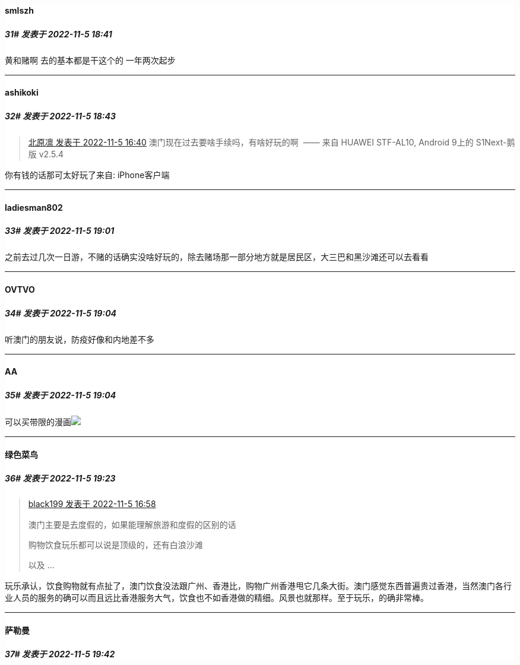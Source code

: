 ####  smlszh  
##### 31#       发表于 2022-11-5 18:41

黄和赌啊 去的基本都是干这个的 一年两次起步

*****

####  ashikoki  
##### 32#       发表于 2022-11-5 18:43

<blockquote><a href="httphttps://bbs.saraba1st.com/2b/forum.php?mod=redirect&amp;goto=findpost&amp;pid=58286585&amp;ptid=2103368" target="_blank"> 北原凛 发表于 2022-11-5 16:40</a> 澳门现在过去要啥手续吗，有啥好玩的啊  —— 来自 HUAWEI STF-AL10, Android 9上的 S1Next-鹅版 v2.5.4 </blockquote>
你有钱的话那可太好玩了来自: iPhone客户端

*****

####  ladiesman802  
##### 33#       发表于 2022-11-5 19:01

之前去过几次一日游，不赌的话确实没啥好玩的，除去赌场那一部分地方就是居民区，大三巴和黑沙滩还可以去看看

*****

####  OVTVO  
##### 34#       发表于 2022-11-5 19:04

听澳门的朋友说，防疫好像和内地差不多

*****

####  ΑΑ  
##### 35#       发表于 2022-11-5 19:04

可以买带限的漫画<img src="https://static.saraba1st.com/image/smiley/face2017/067.png" referrerpolicy="no-referrer">

*****

####  绿色菜鸟  
##### 36#       发表于 2022-11-5 19:23

<blockquote><a href="httphttps://bbs.saraba1st.com/2b/forum.php?mod=redirect&amp;goto=findpost&amp;pid=58286834&amp;ptid=2103368" target="_blank">black199 发表于 2022-11-5 16:58</a>

澳门主要是去度假的，如果能理解旅游和度假的区别的话

购物饮食玩乐都可以说是顶级的，还有白浪沙滩

以及 ...</blockquote>
玩乐承认，饮食购物就有点扯了，澳门饮食没法跟广州、香港比，购物广州香港甩它几条大街。澳门感觉东西普遍贵过香港，当然澳门各行业人员的服务的确可以而且远比香港服务大气，饮食也不如香港做的精细。风景也就那样。至于玩乐，的确非常棒。

*****

####  萨勒曼  
##### 37#       发表于 2022-11-5 19:42
